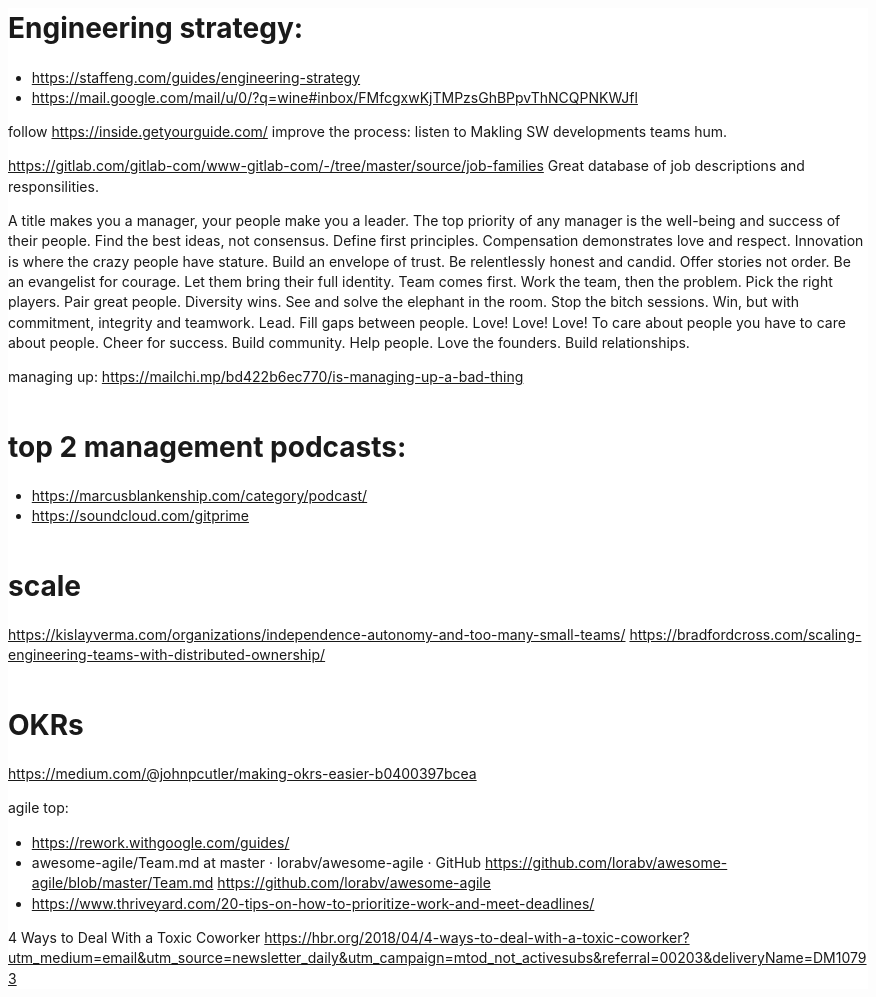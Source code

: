 # Engineering strategy:
- https://staffeng.com/guides/engineering-strategy
- https://mail.google.com/mail/u/0/?q=wine#inbox/FMfcgxwKjTMPzsGhBPpvThNCQPNKWJfl

follow https://inside.getyourguide.com/
improve the process: listen to Makling SW developments teams hum.


https://gitlab.com/gitlab-com/www-gitlab-com/-/tree/master/source/job-families Great database of job descriptions and responsilities.


A title makes you a manager, your people make you a leader. The top priority of any manager is the well-being and success of their people. Find the best ideas, not consensus. Define first principles. Compensation demonstrates love and respect. Innovation is where the crazy people have stature. Build an envelope of trust. Be relentlessly honest and candid. Offer stories not order. Be an evangelist for courage. Let them bring their full identity. Team comes first. Work the team, then the problem. Pick the right players. Pair great people. Diversity wins. See and solve the elephant in the room. Stop the bitch sessions. Win, but with commitment, integrity and teamwork. Lead. Fill gaps between people. Love! Love! Love! To care about people you have to care about people. Cheer for success. Build community. Help people. Love the founders. Build relationships.

managing up: https://mailchi.mp/bd422b6ec770/is-managing-up-a-bad-thing

# top 2 management podcasts:
- https://marcusblankenship.com/category/podcast/
- https://soundcloud.com/gitprime



# scale
https://kislayverma.com/organizations/independence-autonomy-and-too-many-small-teams/
https://bradfordcross.com/scaling-engineering-teams-with-distributed-ownership/


# OKRs
https://medium.com/@johnpcutler/making-okrs-easier-b0400397bcea



agile top:
 - https://rework.withgoogle.com/guides/
 - awesome-agile/Team.md at master · lorabv/awesome-agile · GitHub https://github.com/lorabv/awesome-agile/blob/master/Team.md
https://github.com/lorabv/awesome-agile
- https://www.thriveyard.com/20-tips-on-how-to-prioritize-work-and-meet-deadlines/



4 Ways to Deal With a Toxic Coworker https://hbr.org/2018/04/4-ways-to-deal-with-a-toxic-coworker?utm_medium=email&utm_source=newsletter_daily&utm_campaign=mtod_not_activesubs&referral=00203&deliveryName=DM10793
